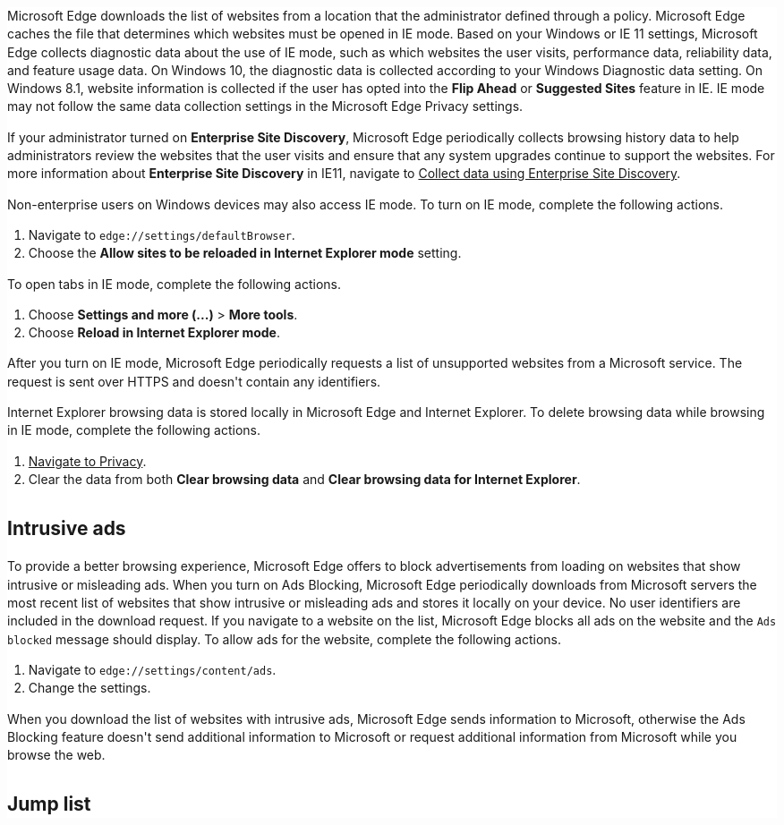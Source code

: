 Microsoft Edge downloads the list of websites from a location that the administrator defined through a policy.  Microsoft Edge caches the file that determines which websites must be opened in IE mode.  Based on your Windows or IE 11 settings, Microsoft Edge collects diagnostic data about the use of IE mode, such as which websites the user visits, performance data, reliability data, and feature usage data.  On Windows 10, the diagnostic data is collected according to your Windows Diagnostic data setting.  On Windows 8.1, website information is collected if the user has opted into the **Flip Ahead** or **Suggested Sites** feature in IE.  IE mode may not follow the same data collection settings in the Microsoft Edge Privacy settings.  

If your administrator turned on **Enterprise Site Discovery**, Microsoft Edge periodically collects browsing history data to help administrators review the websites that the user visits and ensure that any system upgrades continue to support the websites.  For more information about **Enterprise Site Discovery** in IE11, navigate to [Collect data using Enterprise Site Discovery](/internet-explorer/ie11-deploy-guide/collect-data-using-enterprise-site-discovery).  

Non-enterprise users on Windows devices may also access IE mode.  To turn on IE mode, complete the following actions.  

1.  Navigate to `edge://settings/defaultBrowser`.  
1.  Choose the **Allow sites to be reloaded in Internet Explorer mode** setting.  
    
To open tabs in IE mode, complete the following actions.  

1.  Choose **Settings and more (...)** > **More tools**.  
1.  Choose **Reload in Internet Explorer mode**.  
    
After you turn on IE mode, Microsoft Edge periodically requests a list of unsupported websites from a Microsoft service.  The request is sent over HTTPS and doesn't contain any identifiers.  

Internet Explorer browsing data is stored locally in Microsoft Edge and Internet Explorer.  To delete browsing data while browsing in IE mode, complete the following actions.  

1.  [Navigate to Privacy](#navigate-to-privacy).  
1.  Clear the data from both **Clear browsing data** and **Clear browsing data for Internet Explorer**.  
    
## Intrusive ads  

To provide a better browsing experience, Microsoft Edge offers to block advertisements from loading on websites that show intrusive or misleading ads.  When you turn on Ads Blocking, Microsoft Edge periodically downloads from Microsoft servers the most recent list of websites that show intrusive or misleading ads and stores it locally on your device.  No user identifiers are included in the download request.  If you navigate to a website on the list, Microsoft Edge blocks all ads on the website and the `Ads blocked` message should display.  To allow ads for the website, complete the following actions.  

1.  Navigate to `edge://settings/content/ads`.  
1.  Change the settings.  
    
When you download the list of websites with intrusive ads, Microsoft Edge sends information to Microsoft, otherwise the Ads Blocking feature doesn't send additional information to Microsoft or request additional information from Microsoft while you browse the web.  

## Jump list  
